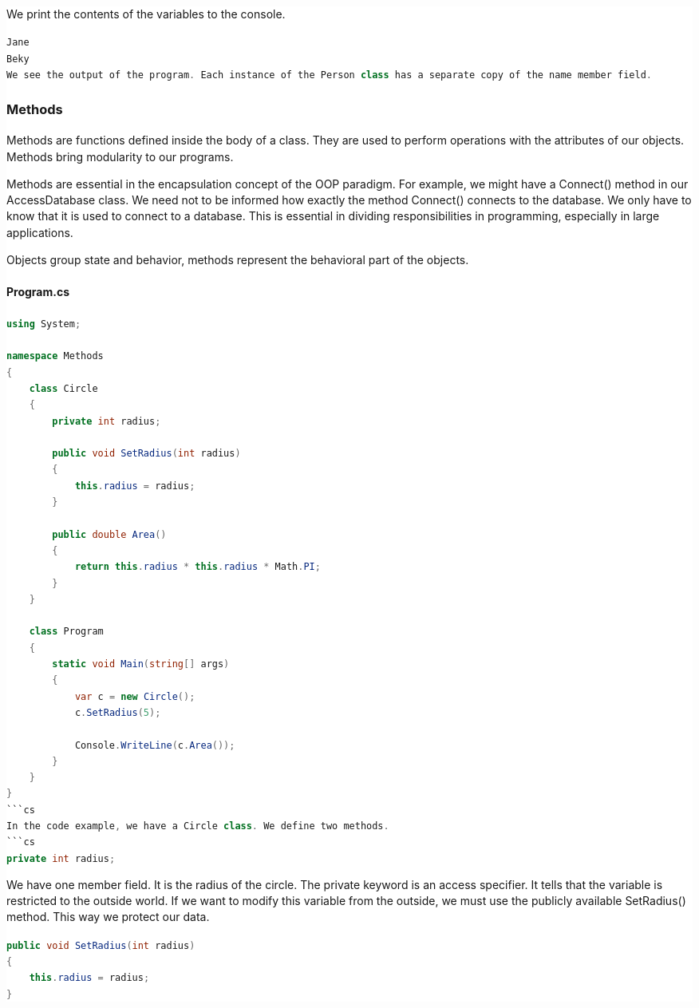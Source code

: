 We print the contents of the variables to the console.

```cs
Jane
Beky
We see the output of the program. Each instance of the Person class has a separate copy of the name member field.
```
### Methods
Methods are functions defined inside the body of a class. They are used to perform operations with the attributes of our objects. Methods bring modularity to our programs.

Methods are essential in the encapsulation concept of the OOP paradigm. For example, we might have a Connect() method in our AccessDatabase class. We need not to be informed how exactly the method Connect() connects to the database. We only have to know that it is used to connect to a database. This is essential in dividing responsibilities in programming, especially in large applications.

Objects group state and behavior, methods represent the behavioral part of the objects.

#### Program.cs
```cs
using System;

namespace Methods
{
    class Circle
    {
        private int radius;

        public void SetRadius(int radius)
        {
            this.radius = radius;
        }

        public double Area()
        {
            return this.radius * this.radius * Math.PI;
        }
    }

    class Program
    {
        static void Main(string[] args)
        {
            var c = new Circle();
            c.SetRadius(5);

            Console.WriteLine(c.Area());
        }
    }
}
```cs
In the code example, we have a Circle class. We define two methods.
```cs
private int radius;
```
We have one member field. It is the radius of the circle. The private keyword is an access specifier. It tells that the variable is restricted to the outside world. If we want to modify this variable from the outside, we must use the publicly available SetRadius() method. This way we protect our data.
```cs
public void SetRadius(int radius)
{
    this.radius = radius;
}
```